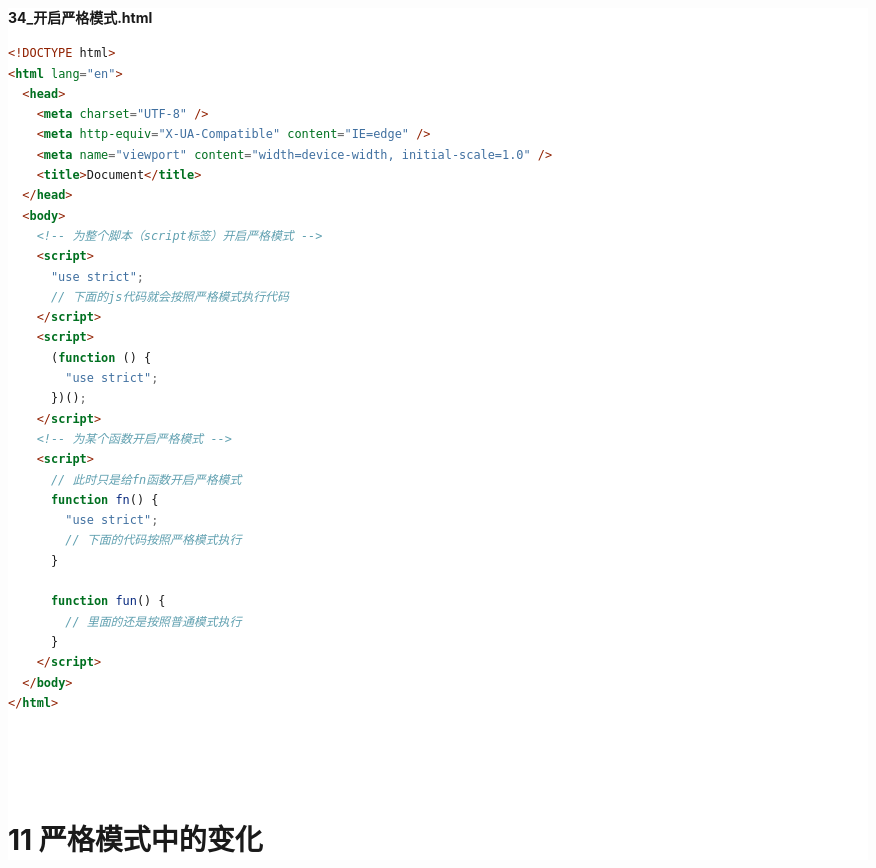 **34_开启严格模式.html**

```html
<!DOCTYPE html>
<html lang="en">
  <head>
    <meta charset="UTF-8" />
    <meta http-equiv="X-UA-Compatible" content="IE=edge" />
    <meta name="viewport" content="width=device-width, initial-scale=1.0" />
    <title>Document</title>
  </head>
  <body>
    <!-- 为整个脚本（script标签）开启严格模式 -->
    <script>
      "use strict";
      // 下面的js代码就会按照严格模式执行代码
    </script>
    <script>
      (function () {
        "use strict";
      })();
    </script>
    <!-- 为某个函数开启严格模式 -->
    <script>
      // 此时只是给fn函数开启严格模式
      function fn() {
        "use strict";
        // 下面的代码按照严格模式执行
      }

      function fun() {
        // 里面的还是按照普通模式执行
      }
    </script>
  </body>
</html>

```

​	

​	

# 11 严格模式中的变化

